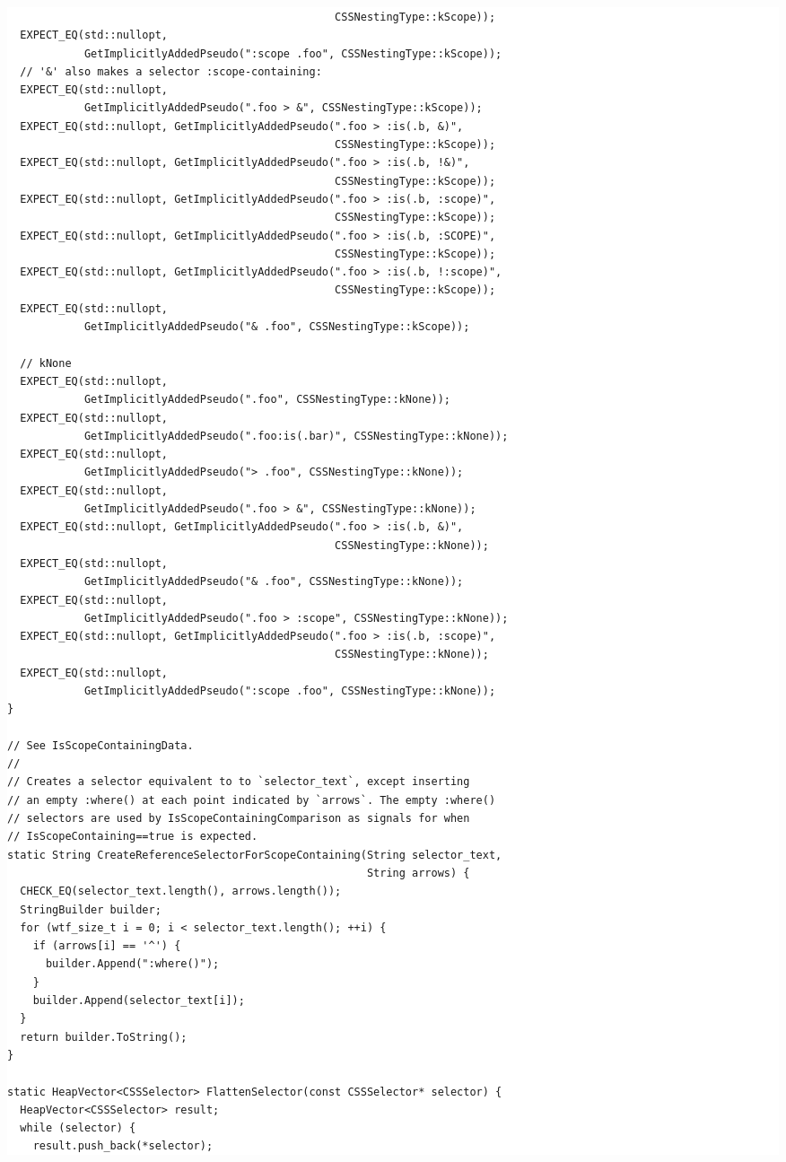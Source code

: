 ```
                                                   CSSNestingType::kScope));
  EXPECT_EQ(std::nullopt,
            GetImplicitlyAddedPseudo(":scope .foo", CSSNestingType::kScope));
  // '&' also makes a selector :scope-containing:
  EXPECT_EQ(std::nullopt,
            GetImplicitlyAddedPseudo(".foo > &", CSSNestingType::kScope));
  EXPECT_EQ(std::nullopt, GetImplicitlyAddedPseudo(".foo > :is(.b, &)",
                                                   CSSNestingType::kScope));
  EXPECT_EQ(std::nullopt, GetImplicitlyAddedPseudo(".foo > :is(.b, !&)",
                                                   CSSNestingType::kScope));
  EXPECT_EQ(std::nullopt, GetImplicitlyAddedPseudo(".foo > :is(.b, :scope)",
                                                   CSSNestingType::kScope));
  EXPECT_EQ(std::nullopt, GetImplicitlyAddedPseudo(".foo > :is(.b, :SCOPE)",
                                                   CSSNestingType::kScope));
  EXPECT_EQ(std::nullopt, GetImplicitlyAddedPseudo(".foo > :is(.b, !:scope)",
                                                   CSSNestingType::kScope));
  EXPECT_EQ(std::nullopt,
            GetImplicitlyAddedPseudo("& .foo", CSSNestingType::kScope));

  // kNone
  EXPECT_EQ(std::nullopt,
            GetImplicitlyAddedPseudo(".foo", CSSNestingType::kNone));
  EXPECT_EQ(std::nullopt,
            GetImplicitlyAddedPseudo(".foo:is(.bar)", CSSNestingType::kNone));
  EXPECT_EQ(std::nullopt,
            GetImplicitlyAddedPseudo("> .foo", CSSNestingType::kNone));
  EXPECT_EQ(std::nullopt,
            GetImplicitlyAddedPseudo(".foo > &", CSSNestingType::kNone));
  EXPECT_EQ(std::nullopt, GetImplicitlyAddedPseudo(".foo > :is(.b, &)",
                                                   CSSNestingType::kNone));
  EXPECT_EQ(std::nullopt,
            GetImplicitlyAddedPseudo("& .foo", CSSNestingType::kNone));
  EXPECT_EQ(std::nullopt,
            GetImplicitlyAddedPseudo(".foo > :scope", CSSNestingType::kNone));
  EXPECT_EQ(std::nullopt, GetImplicitlyAddedPseudo(".foo > :is(.b, :scope)",
                                                   CSSNestingType::kNone));
  EXPECT_EQ(std::nullopt,
            GetImplicitlyAddedPseudo(":scope .foo", CSSNestingType::kNone));
}

// See IsScopeContainingData.
//
// Creates a selector equivalent to to `selector_text`, except inserting
// an empty :where() at each point indicated by `arrows`. The empty :where()
// selectors are used by IsScopeContainingComparison as signals for when
// IsScopeContaining==true is expected.
static String CreateReferenceSelectorForScopeContaining(String selector_text,
                                                        String arrows) {
  CHECK_EQ(selector_text.length(), arrows.length());
  StringBuilder builder;
  for (wtf_size_t i = 0; i < selector_text.length(); ++i) {
    if (arrows[i] == '^') {
      builder.Append(":where()");
    }
    builder.Append(selector_text[i]);
  }
  return builder.ToString();
}

static HeapVector<CSSSelector> FlattenSelector(const CSSSelector* selector) {
  HeapVector<CSSSelector> result;
  while (selector) {
    result.push_back(*selector);
```